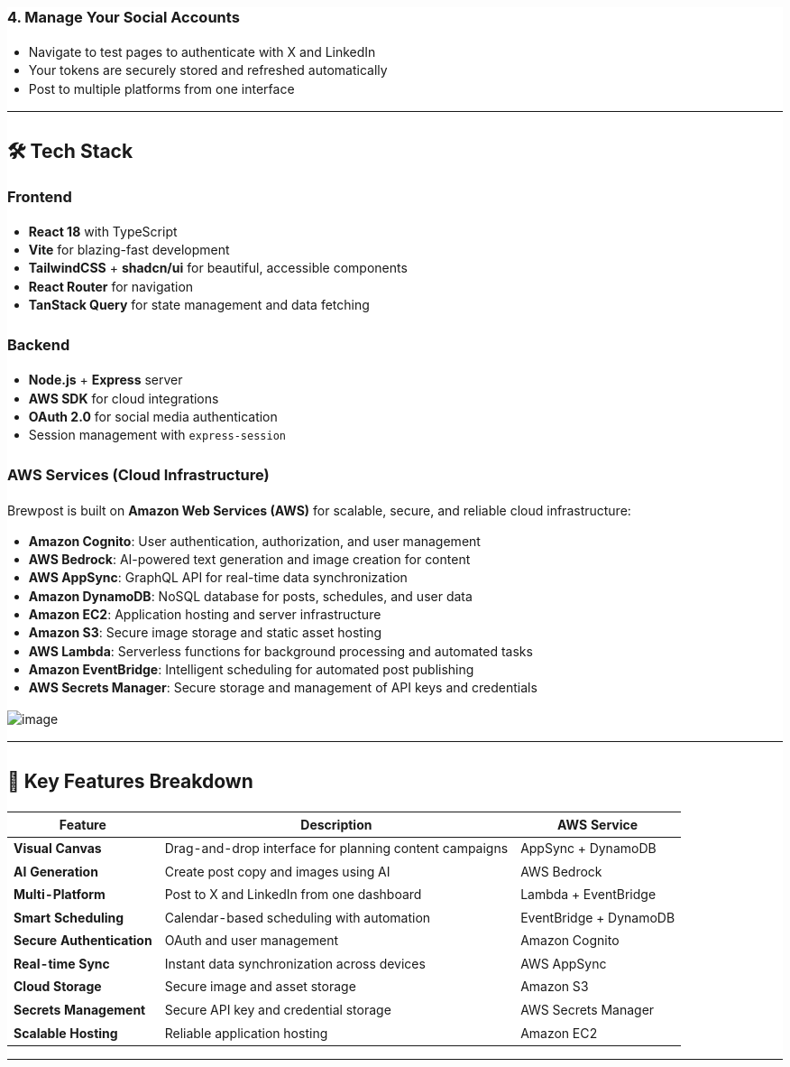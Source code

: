 ### 4. **Manage Your Social Accounts**
   - Navigate to test pages to authenticate with X and LinkedIn
   - Your tokens are securely stored and refreshed automatically
   - Post to multiple platforms from one interface

---

## 🛠️ Tech Stack

### Frontend
- **React 18** with TypeScript
- **Vite** for blazing-fast development
- **TailwindCSS** + **shadcn/ui** for beautiful, accessible components
- **React Router** for navigation
- **TanStack Query** for state management and data fetching

### Backend
- **Node.js** + **Express** server
- **AWS SDK** for cloud integrations
- **OAuth 2.0** for social media authentication
- Session management with `express-session`

### AWS Services (Cloud Infrastructure)

Brewpost is built on **Amazon Web Services (AWS)** for scalable, secure, and reliable cloud infrastructure:

- **Amazon Cognito**: User authentication, authorization, and user management
- **AWS Bedrock**: AI-powered text generation and image creation for content
- **AWS AppSync**: GraphQL API for real-time data synchronization
- **Amazon DynamoDB**: NoSQL database for posts, schedules, and user data
- **Amazon EC2**: Application hosting and server infrastructure
- **Amazon S3**: Secure image storage and static asset hosting
- **AWS Lambda**: Serverless functions for background processing and automated tasks
- **Amazon EventBridge**: Intelligent scheduling for automated post publishing
- **AWS Secrets Manager**: Secure storage and management of API keys and credentials

<img width="1890" height="1064" alt="image" src="https://github.com/user-attachments/assets/f11f9d80-dc10-47fb-aff7-8711d7b710bc" />

---

## 🎯 Key Features Breakdown

| Feature | Description | AWS Service |
|---------|-------------|-------------|
| **Visual Canvas** | Drag-and-drop interface for planning content campaigns | AppSync + DynamoDB |
| **AI Generation** | Create post copy and images using AI | AWS Bedrock |
| **Multi-Platform** | Post to X and LinkedIn from one dashboard | Lambda + EventBridge |
| **Smart Scheduling** | Calendar-based scheduling with automation | EventBridge + DynamoDB |
| **Secure Authentication** | OAuth and user management | Amazon Cognito |
| **Real-time Sync** | Instant data synchronization across devices | AWS AppSync |
| **Cloud Storage** | Secure image and asset storage | Amazon S3 |
| **Secrets Management** | Secure API key and credential storage | AWS Secrets Manager |
| **Scalable Hosting** | Reliable application hosting | Amazon EC2 |

---